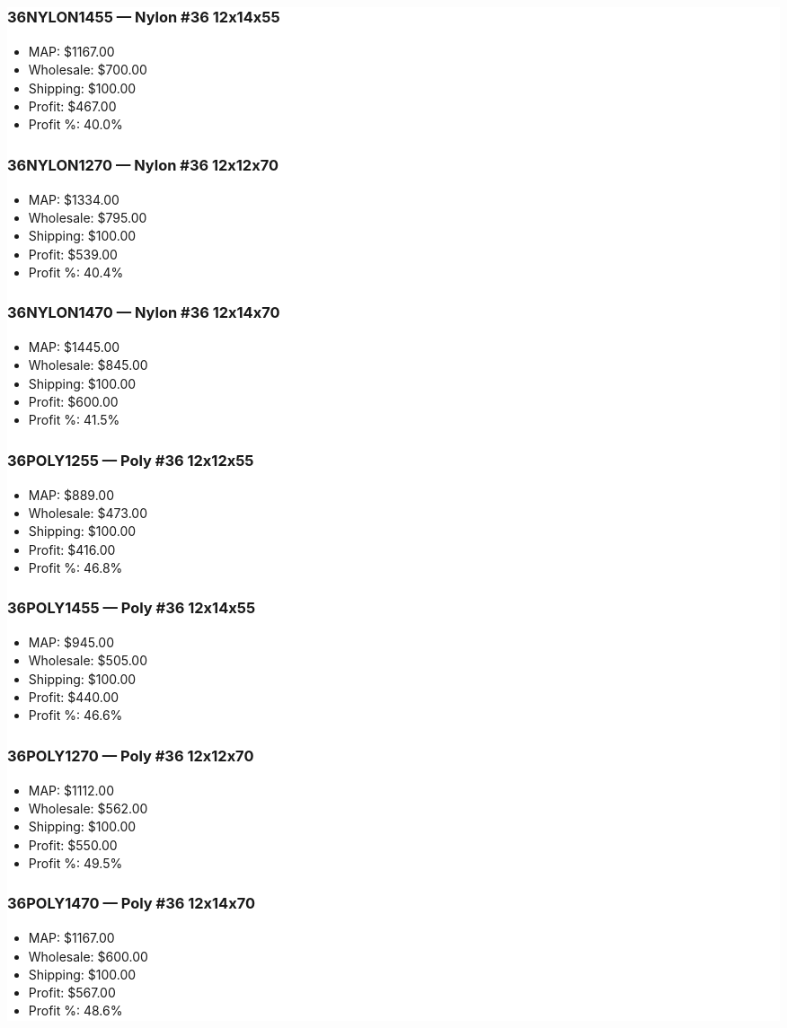 ### 36NYLON1455 — Nylon #36 12x14x55
- MAP: $1167.00
- Wholesale: $700.00
- Shipping: $100.00
- Profit: $467.00
- Profit %: 40.0%

### 36NYLON1270 — Nylon #36 12x12x70
- MAP: $1334.00
- Wholesale: $795.00
- Shipping: $100.00
- Profit: $539.00
- Profit %: 40.4%

### 36NYLON1470 — Nylon #36 12x14x70
- MAP: $1445.00
- Wholesale: $845.00
- Shipping: $100.00
- Profit: $600.00
- Profit %: 41.5%

### 36POLY1255 — Poly #36 12x12x55
- MAP: $889.00
- Wholesale: $473.00
- Shipping: $100.00
- Profit: $416.00
- Profit %: 46.8%

### 36POLY1455 — Poly #36 12x14x55
- MAP: $945.00
- Wholesale: $505.00
- Shipping: $100.00
- Profit: $440.00
- Profit %: 46.6%

### 36POLY1270 — Poly #36 12x12x70
- MAP: $1112.00
- Wholesale: $562.00
- Shipping: $100.00
- Profit: $550.00
- Profit %: 49.5%

### 36POLY1470 — Poly #36 12x14x70
- MAP: $1167.00
- Wholesale: $600.00
- Shipping: $100.00
- Profit: $567.00
- Profit %: 48.6%
